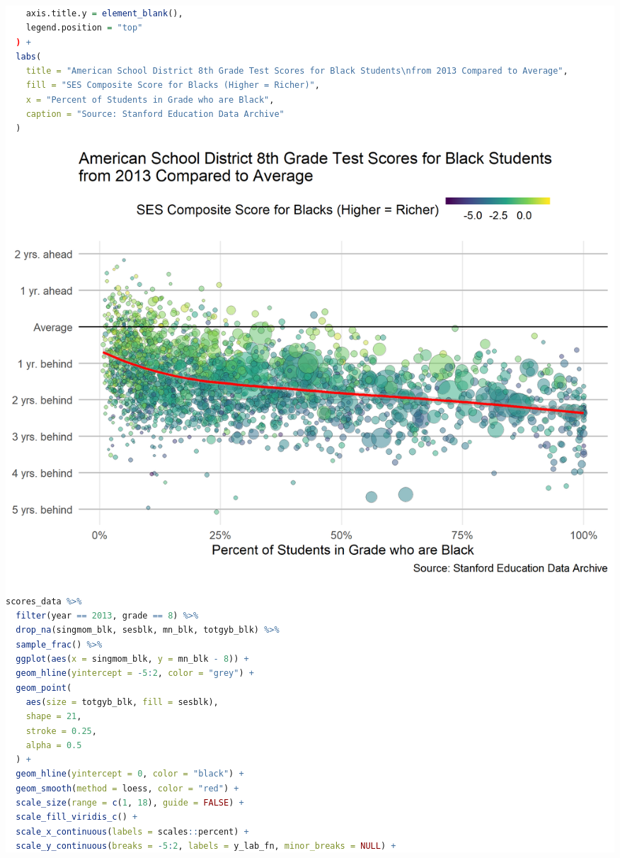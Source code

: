 ``` r
    axis.title.y = element_blank(), 
    legend.position = "top"
  ) +
  labs(
    title = "American School District 8th Grade Test Scores for Black Students\nfrom 2013 Compared to Average",
    fill = "SES Composite Score for Blacks (Higher = Richer)",
    x = "Percent of Students in Grade who are Black",
    caption = "Source: Stanford Education Data Archive"
  )
```

![](step_6_final_report_files/figure-markdown_github/unnamed-chunk-9-1.png)

``` r
scores_data %>%
  filter(year == 2013, grade == 8) %>%
  drop_na(singmom_blk, sesblk, mn_blk, totgyb_blk) %>%
  sample_frac() %>%
  ggplot(aes(x = singmom_blk, y = mn_blk - 8)) +
  geom_hline(yintercept = -5:2, color = "grey") +
  geom_point(
    aes(size = totgyb_blk, fill = sesblk), 
    shape = 21, 
    stroke = 0.25,
    alpha = 0.5
  ) +
  geom_hline(yintercept = 0, color = "black") +
  geom_smooth(method = loess, color = "red") +
  scale_size(range = c(1, 18), guide = FALSE) +
  scale_fill_viridis_c() +
  scale_x_continuous(labels = scales::percent) +
  scale_y_continuous(breaks = -5:2, labels = y_lab_fn, minor_breaks = NULL) +
```